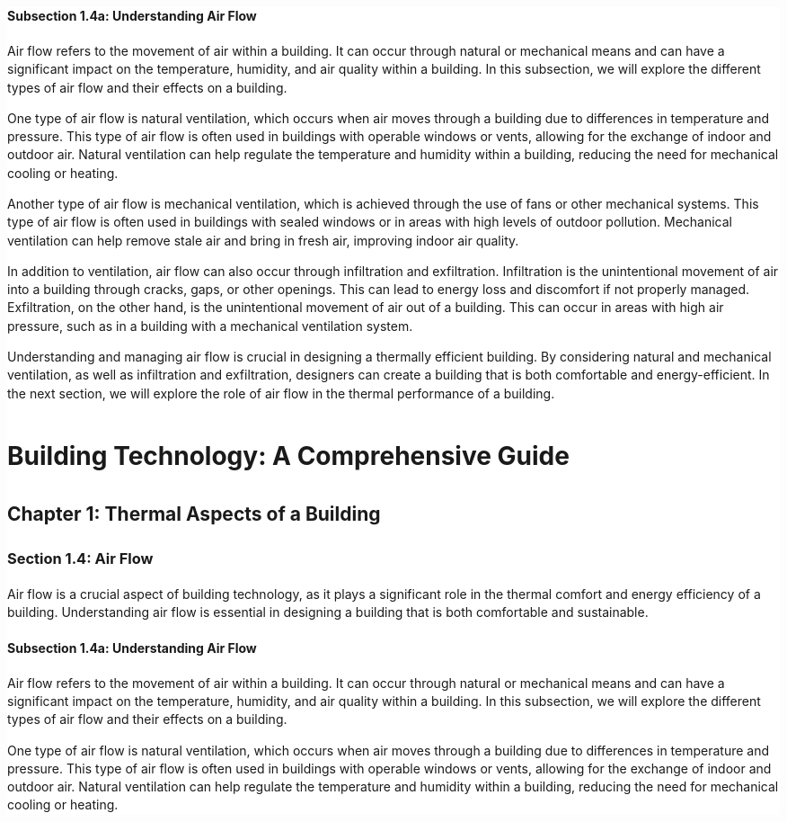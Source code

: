 #### Subsection 1.4a: Understanding Air Flow

Air flow refers to the movement of air within a building. It can occur through natural or mechanical means and can have a significant impact on the temperature, humidity, and air quality within a building. In this subsection, we will explore the different types of air flow and their effects on a building.

One type of air flow is natural ventilation, which occurs when air moves through a building due to differences in temperature and pressure. This type of air flow is often used in buildings with operable windows or vents, allowing for the exchange of indoor and outdoor air. Natural ventilation can help regulate the temperature and humidity within a building, reducing the need for mechanical cooling or heating.

Another type of air flow is mechanical ventilation, which is achieved through the use of fans or other mechanical systems. This type of air flow is often used in buildings with sealed windows or in areas with high levels of outdoor pollution. Mechanical ventilation can help remove stale air and bring in fresh air, improving indoor air quality.

In addition to ventilation, air flow can also occur through infiltration and exfiltration. Infiltration is the unintentional movement of air into a building through cracks, gaps, or other openings. This can lead to energy loss and discomfort if not properly managed. Exfiltration, on the other hand, is the unintentional movement of air out of a building. This can occur in areas with high air pressure, such as in a building with a mechanical ventilation system.

Understanding and managing air flow is crucial in designing a thermally efficient building. By considering natural and mechanical ventilation, as well as infiltration and exfiltration, designers can create a building that is both comfortable and energy-efficient. In the next section, we will explore the role of air flow in the thermal performance of a building.


# Building Technology: A Comprehensive Guide

## Chapter 1: Thermal Aspects of a Building

### Section 1.4: Air Flow

Air flow is a crucial aspect of building technology, as it plays a significant role in the thermal comfort and energy efficiency of a building. Understanding air flow is essential in designing a building that is both comfortable and sustainable.

#### Subsection 1.4a: Understanding Air Flow

Air flow refers to the movement of air within a building. It can occur through natural or mechanical means and can have a significant impact on the temperature, humidity, and air quality within a building. In this subsection, we will explore the different types of air flow and their effects on a building.

One type of air flow is natural ventilation, which occurs when air moves through a building due to differences in temperature and pressure. This type of air flow is often used in buildings with operable windows or vents, allowing for the exchange of indoor and outdoor air. Natural ventilation can help regulate the temperature and humidity within a building, reducing the need for mechanical cooling or heating.
